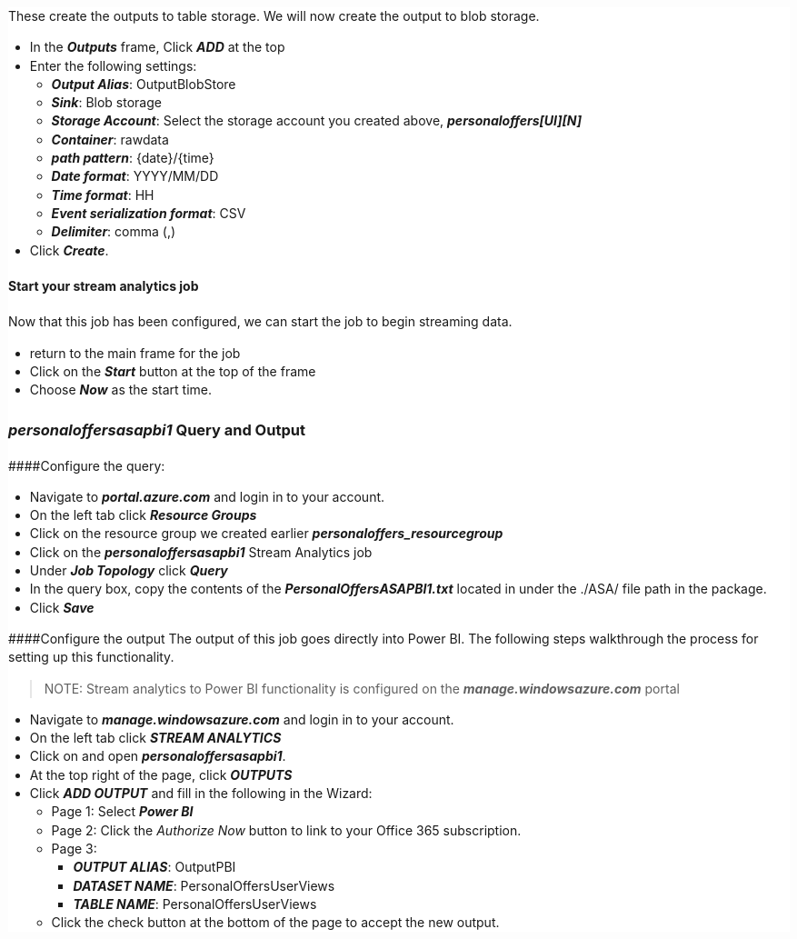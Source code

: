 These create the outputs to table storage. We will now create the output to blob storage.

- 	In the ***Outputs*** frame, Click ***ADD*** at the top
-	Enter the following settings:
	- ***Output Alias***: OutputBlobStore
	- ***Sink***: Blob storage
	- ***Storage Account***: Select the storage account you created above, ***personaloffers[UI][N]***
	- ***Container***: rawdata
	- ***path pattern***: {date}/{time}
	- ***Date format***: YYYY/MM/DD
	- ***Time format***: HH
	- ***Event serialization format***: CSV
	- ***Delimiter***: comma (,)
- Click ***Create***. 


#### Start your stream analytics job
Now that this job has been configured, we can start the job to begin streaming data.
- 	return to the main frame for the job
- 	Click on the ***Start*** button at the top of the frame
-  	Choose ***Now*** as the start time. 

### ***personaloffersasapbi1*** Query and Output

####Configure the query:
- 	Navigate to ***portal.azure.com*** and login in to your account.
-	On the left tab click ***Resource Groups***
-	Click on the resource group we created earlier ***personaloffers_resourcegroup*** 
-	Click on the ***personaloffersasapbi1*** Stream Analytics job
- 	Under ***Job Topology*** click ***Query***
- 	In the query box, copy the contents of the ***PersonalOffersASAPBI1.txt*** located in under the ./ASA/ file path in the package.
- 	Click ***Save***

####Configure the output
The output of this job goes directly into Power BI. The following steps walkthrough the process
for setting up this functionality.

> NOTE: Stream analytics to Power BI functionality is configured on the ***manage.windowsazure.com*** portal

- 	Navigate to ***manage.windowsazure.com*** and login in to your account.
-	On the left tab click ***STREAM ANALYTICS***
-	Click on and open ***personaloffersasapbi1***.
-	At the top right of the page, click ***OUTPUTS***
-	Click ***ADD OUTPUT*** and fill in the following in the Wizard:
	- Page 1: Select ***Power BI***
	- Page 2: Click the *Authorize Now* button to link to your Office 365 subscription.
	- Page 3:
		- ***OUTPUT ALIAS***: OutputPBI
		- ***DATASET NAME***: PersonalOffersUserViews
		- ***TABLE NAME***: PersonalOffersUserViews
	-	Click the check button at the bottom of the page to accept the new output.
